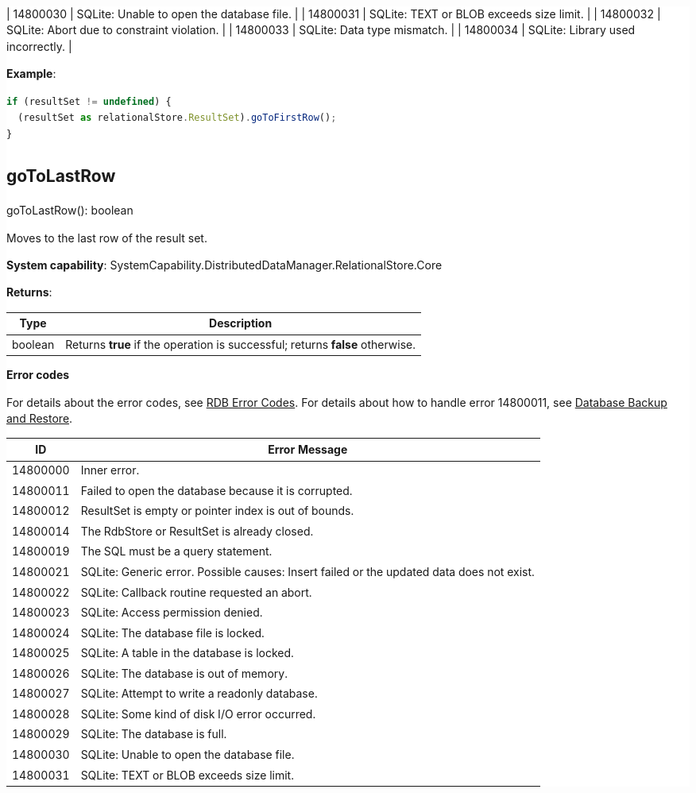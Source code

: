 | 14800030  | SQLite: Unable to open the database file. |
| 14800031  | SQLite: TEXT or BLOB exceeds size limit. |
| 14800032  | SQLite: Abort due to constraint violation. |
| 14800033  | SQLite: Data type mismatch. |
| 14800034  | SQLite: Library used incorrectly. |

**Example**:

```ts
if (resultSet != undefined) {
  (resultSet as relationalStore.ResultSet).goToFirstRow();
}
```

## goToLastRow

goToLastRow(): boolean

Moves to the last row of the result set.

**System capability**: SystemCapability.DistributedDataManager.RelationalStore.Core

**Returns**:

| Type   | Description                                         |
| ------- | --------------------------------------------- |
| boolean | Returns **true** if the operation is successful; returns **false** otherwise.|

**Error codes**

For details about the error codes, see [RDB Error Codes](errorcode-data-rdb.md). For details about how to handle error 14800011, see [Database Backup and Restore](../../database/data-backup-and-restore.md).

| **ID**| **Error Message**                                                |
|-----------| ------------------------------------------------------------ |
| 14800000  | Inner error. |
| 14800011  | Failed to open the database because it is corrupted. |
| 14800012  | ResultSet is empty or pointer index is out of bounds. |
| 14800014  | The RdbStore or ResultSet is already closed. |
| 14800019  | The SQL must be a query statement. |
| 14800021  | SQLite: Generic error. Possible causes: Insert failed or the updated data does not exist. |
| 14800022  | SQLite: Callback routine requested an abort. |
| 14800023  | SQLite: Access permission denied. |
| 14800024  | SQLite: The database file is locked. |
| 14800025  | SQLite: A table in the database is locked. |
| 14800026  | SQLite: The database is out of memory. |
| 14800027  | SQLite: Attempt to write a readonly database. |
| 14800028  | SQLite: Some kind of disk I/O error occurred. |
| 14800029  | SQLite: The database is full. |
| 14800030  | SQLite: Unable to open the database file. |
| 14800031  | SQLite: TEXT or BLOB exceeds size limit. |